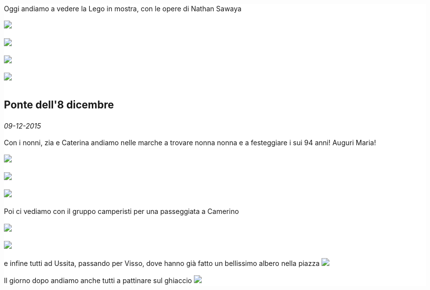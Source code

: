  
  
   Oggi andiamo a vedere la Lego in mostra, con le opere di Nathan Sawaya
  
 
   ![](img/uploads_2016_01_brick_2.jpg)
  
  
 
   ![](img/uploads_2016_01_brick1.jpg)
  
  
 
   ![](img/uploads_2016_01_brick3.jpg)
  
  
 
   ![](img/uploads_2015_11_brick4.jpg)
  
  
 

## Ponte dell'8 dicembre
*09-12-2015*

 
  
   Con i nonni, zia e Caterina andiamo nelle marche a trovare nonna nonna e a festeggiare i sui 94 anni! Auguri Maria!
  
 
   ![](img/uploads_2016_01_nonnanonna.jpg)
  
  
 
   ![](img/uploads_2016_01_nonnanonna2.jpg)
  
  
   ![](img/uploads_2015_12_noi.jpg)
  
  
  
   Poi ci vediamo con il gruppo camperisti per una passeggiata a Camerino
  
 
   ![](img/uploads_2016_01_rete.jpg)
  
  
 
   ![](img/uploads_2016_01_camerino.jpg)
  
  
  
   e infine tutti ad Ussita, passando per Visso, dove hanno già fatto un bellissimo albero nella piazza
![](img/uploads_2016_01_visso_albero.jpg)
  
  
  
   Il giorno dopo andiamo anche tutti a pattinare sul ghiaccio
![](img/uploads_2016_01_mati_pattinaggio.jpg)
  